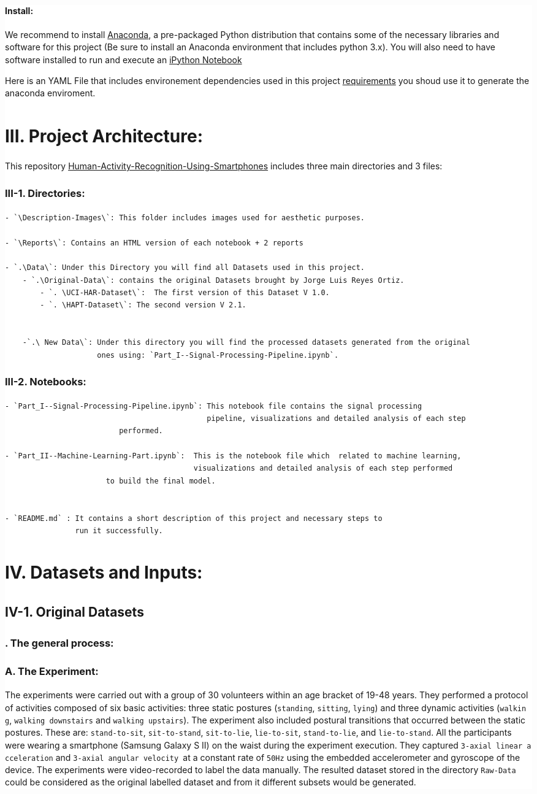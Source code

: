 #### Install:
We recommend to install [Anaconda](https://www.continuum.io/downloads), a pre-packaged Python distribution that contains some of the necessary libraries and software for this project (Be sure to install an Anaconda environment that includes python 3.x). 
You will also need to have software installed to run and execute an [iPython Notebook](http://ipython.org/notebook.html)

Here is an YAML File that includes environement dependencies used in this project [requirements]() you shoud use it to generate the anaconda enviroment.

# III. Project Architecture:

This repository [Human-Activity-Recognition-Using-Smartphones](https://github.com/anas337/Human-Activity-Recognition-Using-Smartphones) includes three main directories and 3 files:

### III-1. Directories:

	- `\Description-Images\`: This folder includes images used for aesthetic purposes.
	
	- `\Reports\`: Contains an HTML version of each notebook + 2 reports
	
	- `.\Data\`: Under this Directory you will find all Datasets used in this project.
		- `.\Original-Data\`: contains the original Datasets brought by Jorge Luis Reyes Ortiz.	
			- `. \UCI-HAR-Dataset\`:  The first version of this Dataset V 1.0.
			- `. \HAPT-Dataset\`: The second version V 2.1.
		
		
		-`.\ New Data\`: Under this directory you will find the processed datasets generated from the original 
		                 ones using: `Part_I--Signal-Processing-Pipeline.ipynb`. 
		
### III-2. Notebooks:

	- `Part_I--Signal-Processing-Pipeline.ipynb`: This notebook file contains the signal processing 
	                                              pipeline, visualizations and detailed analysis of each step 
						      performed.	
	
	- `Part_II--Machine-Learning-Part.ipynb`:  This is the notebook file which  related to machine learning, 
	                                           visualizations and detailed analysis of each step performed 
						   to build the final model.                    
	
	
	- `README.md` : It contains a short description of this project and necessary steps to 
	                run it successfully.


# IV. Datasets and Inputs:
## IV-1. Original Datasets
### . The general process:

### A. The Experiment:
The experiments were carried out with a group of 30 volunteers within an age bracket of 19-48 years. They performed a protocol of activities composed of six basic activities: three static postures (`standing`, `sitting`, `lying`) and three dynamic activities (`walking`, `walking downstairs` and `walking upstairs`). The experiment also included postural transitions that occurred between the static postures. These are: `stand-to-sit`, `sit-to-stand`, `sit-to-lie`, `lie-to-sit`, `stand-to-lie`, and `lie-to-stand`. 
All the participants were wearing a smartphone (Samsung Galaxy S II) on the waist during the experiment execution. They captured `3-axial linear acceleration` and `3-axial angular velocity `at a constant rate of `50Hz` using the embedded accelerometer and gyroscope of the device. The experiments were video-recorded to label the data manually. The resulted dataset stored in the directory `Raw-Data` could be considered as the original labelled dataset and from it different subsets would be generated.
